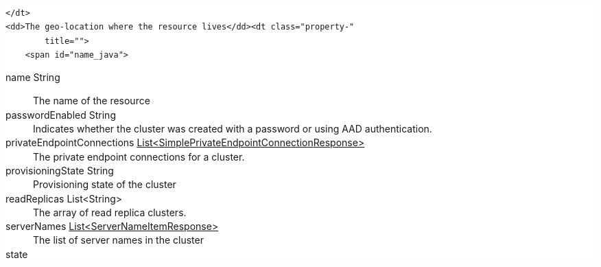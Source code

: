     </dt>
    <dd>The geo-location where the resource lives</dd><dt class="property-"
            title="">
        <span id="name_java">
<a data-swiftype-name="resource-property" data-swiftype-type="text" href="#name_java" style="color: inherit; text-decoration: inherit;">name</a>
</span>
        <span class="property-indicator"></span>
        <span class="property-type">String</span>
    </dt>
    <dd>The name of the resource</dd><dt class="property-"
            title="">
        <span id="passwordenabled_java">
<a data-swiftype-name="resource-property" data-swiftype-type="text" href="#passwordenabled_java" style="color: inherit; text-decoration: inherit;">password<wbr>Enabled</a>
</span>
        <span class="property-indicator"></span>
        <span class="property-type">String</span>
    </dt>
    <dd>Indicates whether the cluster was created with a password or using AAD authentication.</dd><dt class="property-"
            title="">
        <span id="privateendpointconnections_java">
<a data-swiftype-name="resource-property" data-swiftype-type="text" href="#privateendpointconnections_java" style="color: inherit; text-decoration: inherit;">private<wbr>Endpoint<wbr>Connections</a>
</span>
        <span class="property-indicator"></span>
        <span class="property-type"><a href="#simpleprivateendpointconnectionresponse">List&lt;Simple<wbr>Private<wbr>Endpoint<wbr>Connection<wbr>Response&gt;</a></span>
    </dt>
    <dd>The private endpoint connections for a cluster.</dd><dt class="property-"
            title="">
        <span id="provisioningstate_java">
<a data-swiftype-name="resource-property" data-swiftype-type="text" href="#provisioningstate_java" style="color: inherit; text-decoration: inherit;">provisioning<wbr>State</a>
</span>
        <span class="property-indicator"></span>
        <span class="property-type">String</span>
    </dt>
    <dd>Provisioning state of the cluster</dd><dt class="property-"
            title="">
        <span id="readreplicas_java">
<a data-swiftype-name="resource-property" data-swiftype-type="text" href="#readreplicas_java" style="color: inherit; text-decoration: inherit;">read<wbr>Replicas</a>
</span>
        <span class="property-indicator"></span>
        <span class="property-type">List&lt;String&gt;</span>
    </dt>
    <dd>The array of read replica clusters.</dd><dt class="property-"
            title="">
        <span id="servernames_java">
<a data-swiftype-name="resource-property" data-swiftype-type="text" href="#servernames_java" style="color: inherit; text-decoration: inherit;">server<wbr>Names</a>
</span>
        <span class="property-indicator"></span>
        <span class="property-type"><a href="#servernameitemresponse">List&lt;Server<wbr>Name<wbr>Item<wbr>Response&gt;</a></span>
    </dt>
    <dd>The list of server names in the cluster</dd><dt class="property-"
            title="">
        <span id="state_java">
<a data-swiftype-name="resource-property" data-swiftype-type="text" href="#state_java" style="color: inherit; text-decoration: inherit;">state</a>
</span>